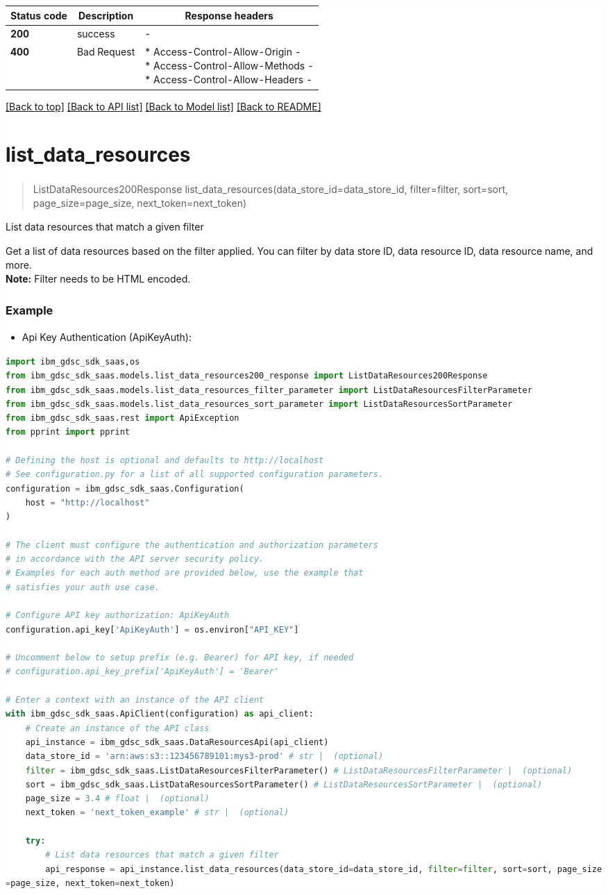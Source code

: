 | Status code | Description | Response headers |
|-------------|-------------|------------------|
**200** | success |  -  |
**400** | Bad Request |  * Access-Control-Allow-Origin -  <br>  * Access-Control-Allow-Methods -  <br>  * Access-Control-Allow-Headers -  <br>  |

[[Back to top]](#) [[Back to API list]](../README.md#documentation-for-api-endpoints) [[Back to Model list]](../README.md#documentation-for-models) [[Back to README]](../README.md)

# **list_data_resources**
> ListDataResources200Response list_data_resources(data_store_id=data_store_id, filter=filter, sort=sort, page_size=page_size, next_token=next_token)

List data resources that match a given filter

Get a list of data resources based on the filter applied. You can filter by data store ID, data resource ID, data resource name, and more.<BR><B>Note:</B> Filter needs to be HTML encoded.

### Example

* Api Key Authentication (ApiKeyAuth):

```python
import ibm_gdsc_sdk_saas,os
from ibm_gdsc_sdk_saas.models.list_data_resources200_response import ListDataResources200Response
from ibm_gdsc_sdk_saas.models.list_data_resources_filter_parameter import ListDataResourcesFilterParameter
from ibm_gdsc_sdk_saas.models.list_data_resources_sort_parameter import ListDataResourcesSortParameter
from ibm_gdsc_sdk_saas.rest import ApiException
from pprint import pprint

# Defining the host is optional and defaults to http://localhost
# See configuration.py for a list of all supported configuration parameters.
configuration = ibm_gdsc_sdk_saas.Configuration(
    host = "http://localhost"
)

# The client must configure the authentication and authorization parameters
# in accordance with the API server security policy.
# Examples for each auth method are provided below, use the example that
# satisfies your auth use case.

# Configure API key authorization: ApiKeyAuth
configuration.api_key['ApiKeyAuth'] = os.environ["API_KEY"]

# Uncomment below to setup prefix (e.g. Bearer) for API key, if needed
# configuration.api_key_prefix['ApiKeyAuth'] = 'Bearer'

# Enter a context with an instance of the API client
with ibm_gdsc_sdk_saas.ApiClient(configuration) as api_client:
    # Create an instance of the API class
    api_instance = ibm_gdsc_sdk_saas.DataResourcesApi(api_client)
    data_store_id = 'arn:aws:s3::123456789101:mys3-prod' # str |  (optional)
    filter = ibm_gdsc_sdk_saas.ListDataResourcesFilterParameter() # ListDataResourcesFilterParameter |  (optional)
    sort = ibm_gdsc_sdk_saas.ListDataResourcesSortParameter() # ListDataResourcesSortParameter |  (optional)
    page_size = 3.4 # float |  (optional)
    next_token = 'next_token_example' # str |  (optional)

    try:
        # List data resources that match a given filter
        api_response = api_instance.list_data_resources(data_store_id=data_store_id, filter=filter, sort=sort, page_size=page_size, next_token=next_token)
```